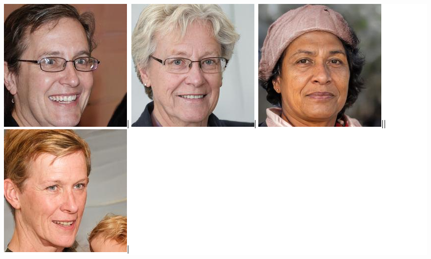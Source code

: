 <a href = "https://github.com/human-centered-ai-lab/PERSONAS/blob/main/Resources/Faces/AllFacesHighRes/GenF_EmoN_AppC_AgeH_02033.jpg"><img src="https://github.com/human-centered-ai-lab/PERSONAS/blob/main/Resources/Faces/AllFacesLowRes/GenF_EmoN_AppC_AgeH_02033_small.jpg" width="250" title="Persona 02033"></a>| <a href = "https://github.com/human-centered-ai-lab/PERSONAS/blob/main/Resources/Faces/AllFacesHighRes/GenF_EmoN_AppF_AgeH_02036.jpg"><img src="https://github.com/human-centered-ai-lab/PERSONAS/blob/main/Resources/Faces/AllFacesLowRes/GenF_EmoN_AppF_AgeH_02036_small.jpg" width="250" title="Persona 02036"></a>| <a href = "https://github.com/human-centered-ai-lab/PERSONAS/blob/main/Resources/Faces/AllFacesHighRes/GenF_EmoS_AppF_AgeH_02050.jpg"><img src="https://github.com/human-centered-ai-lab/PERSONAS/blob/main/Resources/Faces/AllFacesLowRes/GenF_EmoS_AppF_AgeH_02050_small.jpg" width="250" title="Persona 02050"></a>|| <a href = "https://github.com/human-centered-ai-lab/PERSONAS/blob/main/Resources/Faces/AllFacesHighRes/GenF_EmoN_AppC_AgeH_02117.jpg"><img src="https://github.com/human-centered-ai-lab/PERSONAS/blob/main/Resources/Faces/AllFacesLowRes/GenF_EmoN_AppC_AgeH_02117_small.jpg" width="250" title="Persona 02117"></a>|